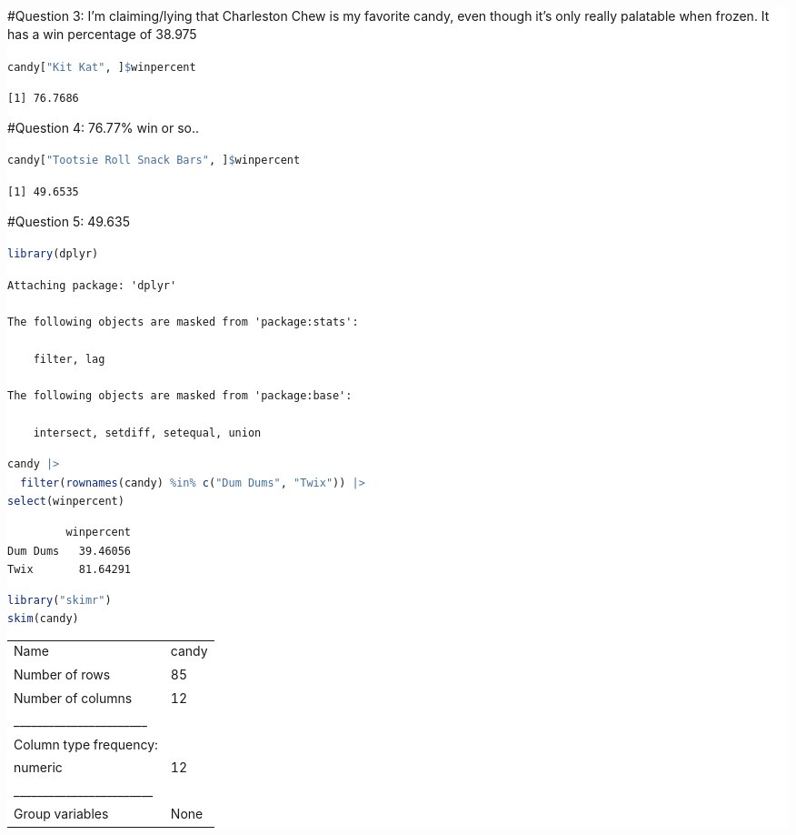 \#Question 3: I’m claiming/lying that Charleston Chew is my favorite
candy, even though it’s only really palatable when frozen. It has a win
percentage of 38.975

``` r
candy["Kit Kat", ]$winpercent
```

    [1] 76.7686

\#Question 4: 76.77% win or so..

``` r
candy["Tootsie Roll Snack Bars", ]$winpercent
```

    [1] 49.6535

\#Question 5: 49.635

``` r
library(dplyr)
```


    Attaching package: 'dplyr'

    The following objects are masked from 'package:stats':

        filter, lag

    The following objects are masked from 'package:base':

        intersect, setdiff, setequal, union

``` r
candy |> 
  filter(rownames(candy) %in% c("Dum Dums", "Twix")) |>
select(winpercent)
```

             winpercent
    Dum Dums   39.46056
    Twix       81.64291

``` r
library("skimr")
skim(candy)
```

|                                                  |       |
|:-------------------------------------------------|:------|
| Name                                             | candy |
| Number of rows                                   | 85    |
| Number of columns                                | 12    |
| \_\_\_\_\_\_\_\_\_\_\_\_\_\_\_\_\_\_\_\_\_\_\_   |       |
| Column type frequency:                           |       |
| numeric                                          | 12    |
| \_\_\_\_\_\_\_\_\_\_\_\_\_\_\_\_\_\_\_\_\_\_\_\_ |       |
| Group variables                                  | None  |
